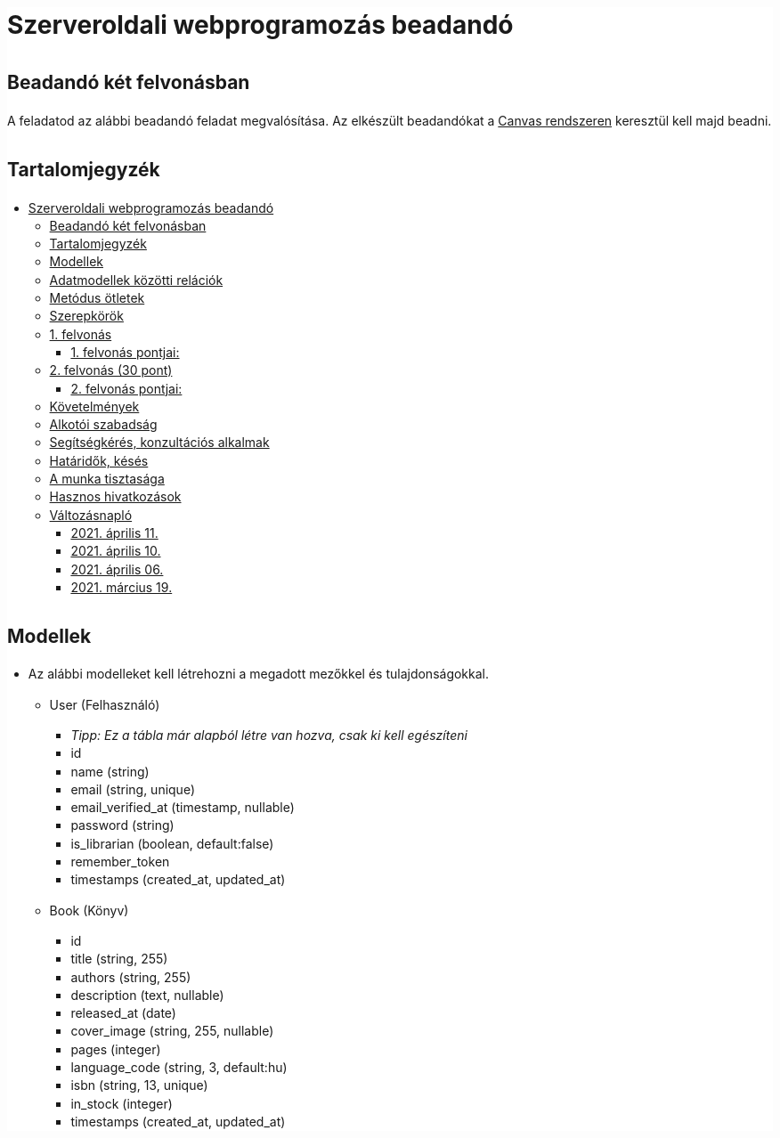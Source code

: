 # Szerveroldali webprogramozás beadandó
## Beadandó két felvonásban

A feladatod az alábbi beadandó feladat megvalósítása. Az elkészült beadandókat a [Canvas rendszeren](https://canvas.elte.hu/courses/17499) keresztül kell majd beadni.

## Tartalomjegyzék
- [Szerveroldali webprogramozás beadandó](#szerveroldali-webprogramozás-beadandó)
  - [Beadandó két felvonásban](#beadandó-két-felvonásban)
  - [Tartalomjegyzék](#tartalomjegyzék)
  - [Modellek](#modellek)
  - [Adatmodellek közötti relációk](#adatmodellek-közötti-relációk)
  - [Metódus ötletek](#metódus-ötletek)
  - [Szerepkörök](#szerepkörök)
  - [1. felvonás](#1-felvonás)
    - [1. felvonás pontjai:](#1-felvonás-pontjai)
  - [2. felvonás (30 pont)](#2-felvonás-30-pont)
    - [2. felvonás pontjai:](#2-felvonás-pontjai)
  - [Követelmények](#követelmények)
  - [Alkotói szabadság](#alkotói-szabadság)
  - [Segítségkérés, konzultációs alkalmak](#segítségkérés-konzultációs-alkalmak)
  - [Határidők, késés](#határidők-késés)
  - [A munka tisztasága](#a-munka-tisztasága)
  - [Hasznos hivatkozások](#hasznos-hivatkozások)
  - [Változásnapló](#változásnapló)
      - [2021. április 11.](#2021-április-11)
      - [2021. április 10.](#2021-április-10)
      - [2021. április 06.](#2021-április-06)
      - [2021. március 19.](#2021-március-19)

## Modellek
- Az alábbi modelleket kell létrehozni a megadott mezőkkel és tulajdonságokkal.
  - User (Felhasználó) 
      - *Tipp: Ez a tábla már alapból létre van hozva, csak ki kell egészíteni*
    - id
    - name (string)
    - email (string, unique)
    - email_verified_at (timestamp, nullable)
    - password (string)
    - is_librarian (boolean, default:false)
    - remember_token
    - timestamps (created_at, updated_at)
  
  - Book (Könyv)
    - id
    - title (string, 255)
    - authors (string, 255)
    - description (text, nullable)
    - released_at (date)
    - cover_image (string, 255, nullable)
    - pages (integer)
    - language_code (string, 3, default:hu)
    - isbn (string, 13, unique)
    - in_stock (integer)
    - timestamps (created_at, updated_at)
  